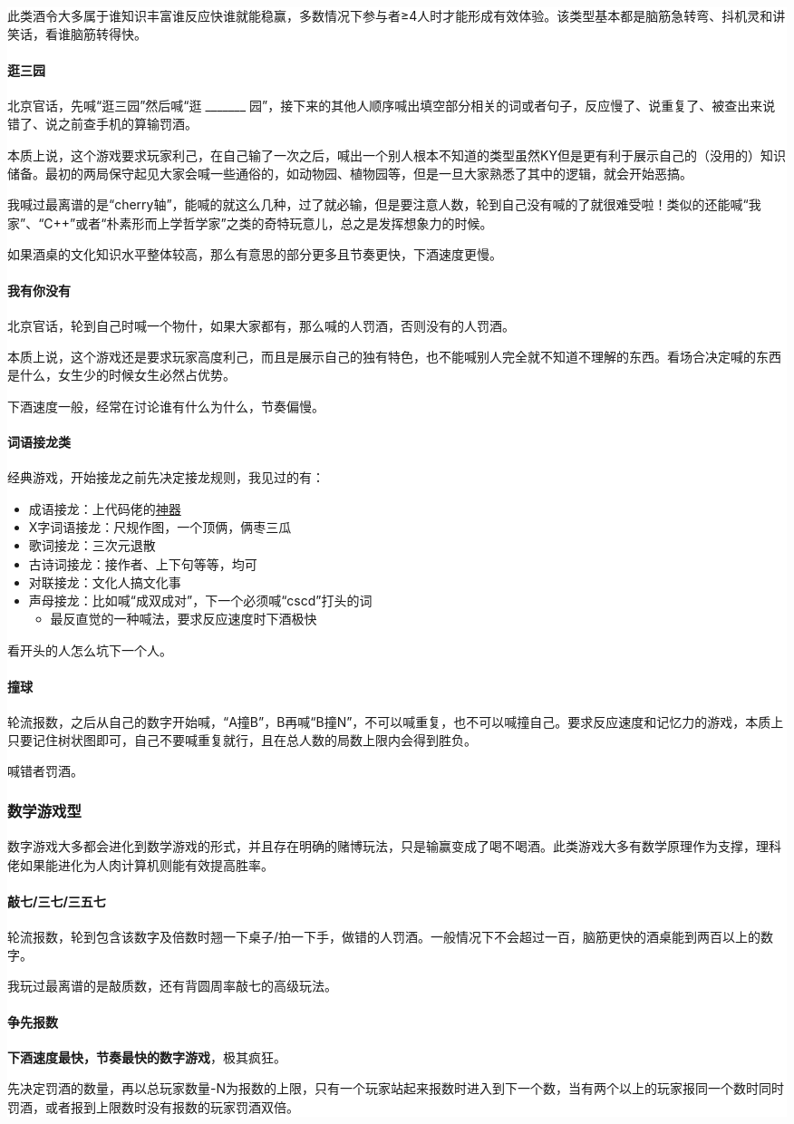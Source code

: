 此类酒令大多属于谁知识丰富谁反应快谁就能稳赢，多数情况下参与者≥4人时才能形成有效体验。该类型基本都是脑筋急转弯、抖机灵和讲笑话，看谁脑筋转得快。

#### 逛三园

北京官话，先喊“逛三园”然后喊“逛 _______ 园”，接下来的其他人顺序喊出填空部分相关的词或者句子，反应慢了、说重复了、被查出来说错了、说之前查手机的算输罚酒。

本质上说，这个游戏要求玩家利己，在自己输了一次之后，喊出一个别人根本不知道的类型虽然KY但是更有利于展示自己的（没用的）知识储备。最初的两局保守起见大家会喊一些通俗的，如动物园、植物园等，但是一旦大家熟悉了其中的逻辑，就会开始恶搞。

我喊过最离谱的是“cherry轴”，能喊的就这么几种，过了就必输，但是要注意人数，轮到自己没有喊的了就很难受啦！类似的还能喊“我家”、“C++”或者“朴素形而上学哲学家”之类的奇特玩意儿，总之是发挥想象力的时候。

如果酒桌的文化知识水平整体较高，那么有意思的部分更多且节奏更快，下酒速度更慢。

#### 我有你没有

北京官话，轮到自己时喊一个物什，如果大家都有，那么喊的人罚酒，否则没有的人罚酒。

本质上说，这个游戏还是要求玩家高度利己，而且是展示自己的独有特色，也不能喊别人完全就不知道不理解的东西。看场合决定喊的东西是什么，女生少的时候女生必然占优势。

下酒速度一般，经常在讨论谁有什么为什么，节奏偏慢。

#### 词语接龙类

经典游戏，开始接龙之前先决定接龙规则，我见过的有：

*   成语接龙：上代码佬的[神器](https://github.com/yusanshi/idiom-solitaire)
*   X字词语接龙：尺规作图，一个顶俩，俩枣三瓜
*   歌词接龙：三次元退散
*   古诗词接龙：接作者、上下句等等，均可
*   对联接龙：文化人搞文化事
*   声母接龙：比如喊“成双成对”，下一个必须喊“cscd”打头的词
    *   最反直觉的一种喊法，要求反应速度时下酒极快

看开头的人怎么坑下一个人。

#### 撞球

轮流报数，之后从自己的数字开始喊，“A撞B”，B再喊“B撞N”，不可以喊重复，也不可以喊撞自己。要求反应速度和记忆力的游戏，本质上只要记住树状图即可，自己不要喊重复就行，且在总人数的局数上限内会得到胜负。

喊错者罚酒。

### 数学游戏型

数字游戏大多都会进化到数学游戏的形式，并且存在明确的赌博玩法，只是输赢变成了喝不喝酒。此类游戏大多有数学原理作为支撑，理科佬如果能进化为人肉计算机则能有效提高胜率。

#### 敲七/三七/三五七

轮流报数，轮到包含该数字及倍数时翘一下桌子/拍一下手，做错的人罚酒。一般情况下不会超过一百，脑筋更快的酒桌能到两百以上的数字。

我玩过最离谱的是敲质数，还有背圆周率敲七的高级玩法。

#### 争先报数

**下酒速度最快，节奏最快的数字游戏**，极其疯狂。

先决定罚酒的数量，再以总玩家数量-N为报数的上限，只有一个玩家站起来报数时进入到下一个数，当有两个以上的玩家报同一个数时同时罚酒，或者报到上限数时没有报数的玩家罚酒双倍。
